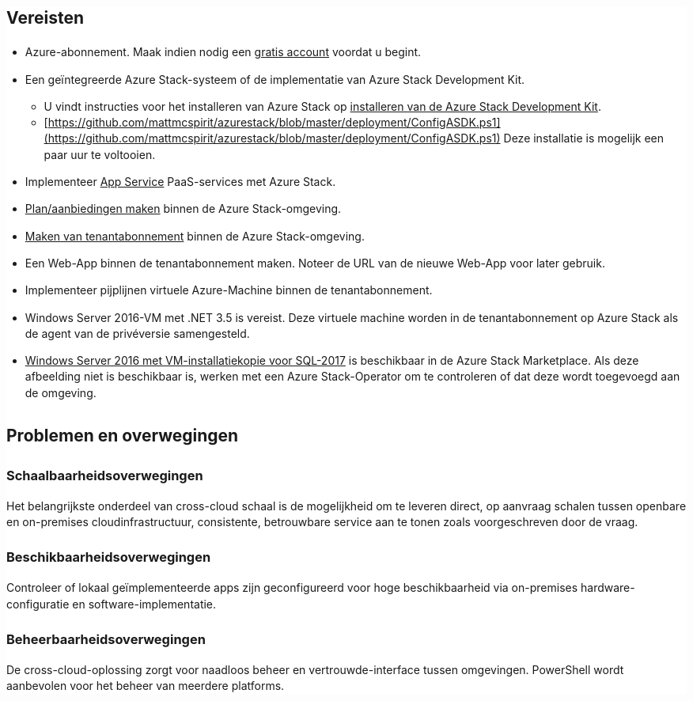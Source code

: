 ## <a name="prerequisites"></a>Vereisten

-   Azure-abonnement. Maak indien nodig een [gratis account](https://azure.microsoft.com/free/?WT.mc_id=A261C142F) voordat u begint.

- Een geïntegreerde Azure Stack-systeem of de implementatie van Azure Stack Development Kit.
    - U vindt instructies voor het installeren van Azure Stack op [installeren van de Azure Stack Development Kit](../asdk/asdk-install.md).
    - [https://github.com/mattmcspirit/azurestack/blob/master/deployment/ConfigASDK.ps1](https://github.com/mattmcspirit/azurestack/blob/master/deployment/ConfigASDK.ps1) Deze installatie is mogelijk een paar uur te voltooien.

-   Implementeer [App Service](https://docs.microsoft.com/azure/azure-stack/azure-stack-app-service-deploy) PaaS-services met Azure Stack.

-   [Plan/aanbiedingen maken](https://docs.microsoft.com/azure/azure-stack/azure-stack-plan-offer-quota-overview) binnen de Azure Stack-omgeving.

-   [Maken van tenantabonnement](https://docs.microsoft.com/azure/azure-stack/azure-stack-subscribe-plan-provision-vm) binnen de Azure Stack-omgeving.

-   Een Web-App binnen de tenantabonnement maken. Noteer de URL van de nieuwe Web-App voor later gebruik.

-   Implementeer pijplijnen virtuele Azure-Machine binnen de tenantabonnement.

-   Windows Server 2016-VM met .NET 3.5 is vereist. Deze virtuele machine worden in de tenantabonnement op Azure Stack als de agent van de privéversie samengesteld.

-   [Windows Server 2016 met VM-installatiekopie voor SQL-2017](https://docs.microsoft.com/azure/azure-stack/azure-stack-add-vm-image#add-a-vm-image-through-the-portal) is beschikbaar in de Azure Stack Marketplace. Als deze afbeelding niet is beschikbaar is, werken met een Azure Stack-Operator om te controleren of dat deze wordt toegevoegd aan de omgeving.

## <a name="issues-and-considerations"></a>Problemen en overwegingen

### <a name="scalability-considerations"></a>Schaalbaarheidsoverwegingen

Het belangrijkste onderdeel van cross-cloud schaal is de mogelijkheid om te leveren direct, op aanvraag schalen tussen openbare en on-premises cloudinfrastructuur, consistente, betrouwbare service aan te tonen zoals voorgeschreven door de vraag.

### <a name="availability-considerations"></a>Beschikbaarheidsoverwegingen

Controleer of lokaal geïmplementeerde apps zijn geconfigureerd voor hoge beschikbaarheid via on-premises hardware-configuratie en software-implementatie.

### <a name="manageability-considerations"></a>Beheerbaarheidsoverwegingen

De cross-cloud-oplossing zorgt voor naadloos beheer en vertrouwde-interface tussen omgevingen. PowerShell wordt aanbevolen voor het beheer van meerdere platforms.
